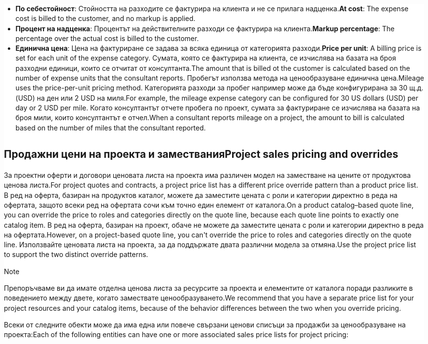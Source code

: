 - <span data-ttu-id="9f79f-137">**По себестойност**: Стойността на разходите се фактурира на клиента и не се прилага надценка.</span><span class="sxs-lookup"><span data-stu-id="9f79f-137">**At cost**: The expense cost is billed to the customer, and no markup is applied.</span></span>
- <span data-ttu-id="9f79f-138">**Процент на надценка**: Процентът на действителните разходи се фактурира на клиента.</span><span class="sxs-lookup"><span data-stu-id="9f79f-138">**Markup percentage**: The percentage over the actual cost is billed to the customer.</span></span> 
- <span data-ttu-id="9f79f-139">**Единична цена**: Цена на фактуриране се задава за всяка единица от категорията разходи.</span><span class="sxs-lookup"><span data-stu-id="9f79f-139">**Price per unit**: A billing price is set for each unit of the expense category.</span></span> <span data-ttu-id="9f79f-140">Сумата, която се фактурира на клиента, се изчислява на базата на броя разходни единици, които се отчитат от консултанта.</span><span class="sxs-lookup"><span data-stu-id="9f79f-140">The amount that is billed ot the customer is calculated based on the number of expense units that the consultant reports.</span></span> <span data-ttu-id="9f79f-141">Пробегът използва метода на ценообразуване единична цена.</span><span class="sxs-lookup"><span data-stu-id="9f79f-141">Mileage uses the price-per-unit pricing method.</span></span> <span data-ttu-id="9f79f-142">Категорията разходи за пробег например може да бъде конфигурирана за 30 щ.д. (USD) на ден или 2 USD на миля.</span><span class="sxs-lookup"><span data-stu-id="9f79f-142">For example, the mileage expense category can be configured for 30 US dollars (USD) per day or 2 USD per mile.</span></span> <span data-ttu-id="9f79f-143">Когато консултантът отчете пробега по проект, сумата за фактуриране се изчислява на базата на броя мили, които консултантът е отчел.</span><span class="sxs-lookup"><span data-stu-id="9f79f-143">When a consultant reports mileage on a project, the amount to bill is calculated based on the number of miles that the consultant reported.</span></span>
 
## <a name="project-sales-pricing-and-overrides"></a><span data-ttu-id="9f79f-144">Продажни цени на проекта и замествания</span><span class="sxs-lookup"><span data-stu-id="9f79f-144">Project sales pricing and overrides</span></span>

<span data-ttu-id="9f79f-145">За проектни оферти и договори ценовата листа на проекта има различен модел на заместване на цените от продуктова ценова листа.</span><span class="sxs-lookup"><span data-stu-id="9f79f-145">For project quotes and contracts, a project price list has a different price override pattern than a product price list.</span></span> <span data-ttu-id="9f79f-146">В ред на оферта, базиран на продуктов каталог, можете да заместите цената с роли и категории директно в реда на офертата, защото всеки ред на офертата сочи към точно един елемент от каталога.</span><span class="sxs-lookup"><span data-stu-id="9f79f-146">On a product catalog–based quote line, you can override the price to roles and categories directly on the quote line, because each quote line points to exactly one catalog item.</span></span> <span data-ttu-id="9f79f-147">В ред на оферта, базиран на проект, обаче не можете да заместите цената с роли и категории директно в реда на офертата.</span><span class="sxs-lookup"><span data-stu-id="9f79f-147">However, on a project-based quote line, you can't override the price to roles and categories directly on the quote line.</span></span> <span data-ttu-id="9f79f-148">Използвайте ценовата листа на проекта, за да поддържате двата различни модела за отмяна.</span><span class="sxs-lookup"><span data-stu-id="9f79f-148">Use the project price list to support the two distinct override patterns.</span></span>

> [!NOTE]
> <span data-ttu-id="9f79f-149">Препоръчваме ви да имате отделна ценова листа за ресурсите за проекта и елементите от каталога поради разликите в поведението между двете, когато замествате ценообразуването.</span><span class="sxs-lookup"><span data-stu-id="9f79f-149">We recommend that you have a separate price list for your project resources and your catalog items, because of the behavior differences between the two when you override pricing.</span></span>

<span data-ttu-id="9f79f-150">Всеки от следните обекти може да има една или повече свързани ценови списъци за продажби за ценообразуване на проекта:</span><span class="sxs-lookup"><span data-stu-id="9f79f-150">Each of the following entities can have one or more associated sales price lists for project pricing:</span></span>
